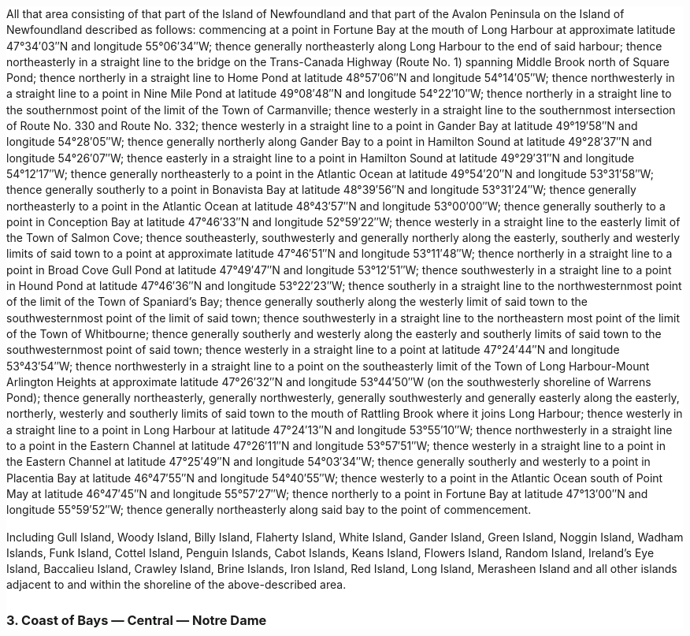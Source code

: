 All that area consisting of that part of the Island of Newfoundland and that part of the Avalon Peninsula on the Island of Newfoundland described as follows: commencing at a point in Fortune Bay at the mouth of Long Harbour at approximate latitude 47°34′03″N and longitude 55°06′34″W; thence generally northeasterly along Long Harbour to the end of said harbour; thence northeasterly in a straight line to the bridge on the Trans-Canada Highway (Route No. 1) spanning Middle Brook north of Square Pond; thence northerly in a straight line to Home Pond at latitude 48°57′06″N and longitude 54°14′05″W; thence northwesterly in a straight line to a point in Nine Mile Pond at latitude 49°08′48″N and longitude 54°22′10″W; thence northerly in a straight line to the southernmost point of the limit of the Town of Carmanville; thence westerly in a straight line to the southernmost intersection of Route No. 330 and Route No. 332; thence westerly in a straight line to a point in Gander Bay at latitude 49°19′58″N and longitude 54°28′05″W; thence generally northerly along Gander Bay to a point in Hamilton Sound at latitude 49°28′37″N and longitude 54°26′07″W; thence easterly in a straight line to a point in Hamilton Sound at latitude 49°29′31″N and longitude 54°12′17″W; thence generally northeasterly to a point in the Atlantic Ocean at latitude 49°54′20″N and longitude 53°31′58″W; thence generally southerly to a point in Bonavista Bay at latitude 48°39′56″N and longitude 53°31′24″W; thence generally northeasterly to a point in the Atlantic Ocean at latitude 48°43′57″N and longitude 53°00′00″W; thence generally southerly to a point in Conception Bay at latitude 47°46′33″N and longitude 52°59′22″W; thence westerly in a straight line to the easterly limit of the Town of Salmon Cove; thence southeasterly, southwesterly and generally northerly along the easterly, southerly and westerly limits of said town to a point at approximate latitude 47°46′51″N and longitude 53°11′48″W; thence northerly in a straight line to a point in Broad Cove Gull Pond at latitude 47°49′47″N and longitude 53°12′51″W; thence southwesterly in a straight line to a point in Hound Pond at latitude 47°46′36″N and longitude 53°22′23″W; thence southerly in a straight line to the northwesternmost point of the limit of the Town of Spaniard’s Bay; thence generally southerly along the westerly limit of said town to the southwesternmost point of the limit of said town; thence southwesterly in a straight line to the northeastern most point of the limit of the Town of Whitbourne; thence generally southerly and westerly along the easterly and southerly limits of said town to the southwesternmost point of said town; thence westerly in a straight line to a point at latitude 47°24′44″N and longitude 53°43′54″W; thence northwesterly in a straight line to a point on the southeasterly limit of the Town of Long Harbour-Mount Arlington Heights at approximate latitude 47°26′32″N and longitude 53°44′50″W (on the southwesterly shoreline of Warrens Pond); thence generally northeasterly, generally northwesterly, generally southwesterly and generally easterly along the easterly, northerly, westerly and southerly limits of said town to the mouth of Rattling Brook where it joins Long Harbour; thence westerly in a straight line to a point in Long Harbour at latitude 47°24′13″N and longitude 53°55′10″W; thence northwesterly in a straight line to a point in the Eastern Channel at latitude 47°26′11″N and longitude 53°57′51″W; thence westerly in a straight line to a point in the Eastern Channel at latitude 47°25′49″N and longitude 54°03′34″W; thence generally southerly and westerly to a point in Placentia Bay at latitude 46°47′55″N and longitude 54°40′55″W; thence westerly to a point in the Atlantic Ocean south of Point May at latitude 46°47′45″N and longitude 55°57′27″W; thence northerly to a point in Fortune Bay at latitude 47°13′00″N and longitude 55°59′52″W; thence generally northeasterly along said bay to the point of commencement.


Including Gull Island, Woody Island, Billy Island, Flaherty Island, White Island, Gander Island, Green Island, Noggin Island, Wadham Islands, Funk Island, Cottel Island, Penguin Islands, Cabot Islands, Keans Island, Flowers Island, Random Island, Ireland’s Eye Island, Baccalieu Island, Crawley Island, Brine Islands, Iron Island, Red Island, Long Island, Merasheen Island and all other islands adjacent to and within the shoreline of the above-described area.



### **3. Coast of Bays — Central — Notre Dame**
